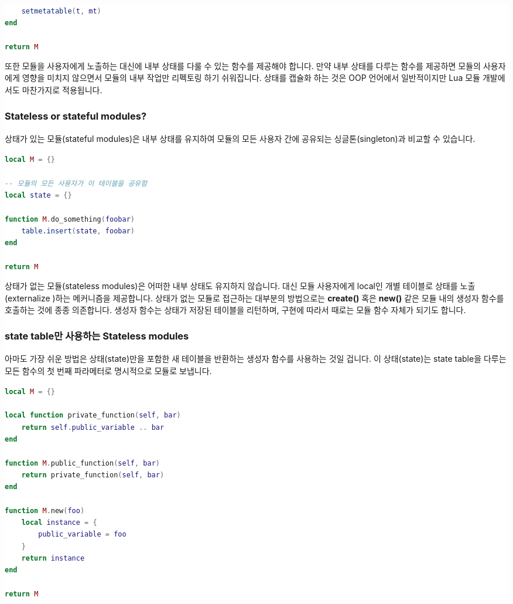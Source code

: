 ```lua
    setmetatable(t, mt)
end

return M
```

또한 모듈을 사용자에게 노출하는 대신에 내부 상태를 다룰 수 있는 함수를 제공해야 합니다.  만약 내부 상태를 다루는 함수를 제공하면 모듈의 사용자에게 영향을 미치지 않으면서 모듈의 내부 작업만 리펙토링 하기 쉬워집니다. 상태를 캡슐화 하는 것은 OOP 언어에서 일반적이지만 Lua 모듈 개발에서도 마찬가지로 적용됩니다.

### Stateless or stateful modules?
상태가 있는 모듈(stateful modules)은 내부 상태를 유지하여 모듈의 모든 사용자 간에 공유되는 싱글톤(singleton)과 비교할 수 있습니다.

```lua
local M = {}

-- 모듈의 모든 사용자가 이 테이블을 공유함
local state = {}

function M.do_something(foobar)
    table.insert(state, foobar)
end

return M
```

상태가 없는 모듈(stateless modules)은  어떠한 내부 상태도 유지하지 않습니다. 대신 모듈 사용자에게 local인 개별 테이블로 상태를 노출(externalize )하는 메커니즘을 제공합니다. 상태가 없는 모듈로 접근하는 대부분의 방법으로는 **create()** 혹은 **new()** 같은 모듈 내의 생성자 함수를 호출하는 것에 종종 의존합니다.  생성자 함수는 상태가 저장된 테이블을 리턴하며, 구현에 따라서 때로는 모듈 함수 자체가 되기도 합니다.

### state table만 사용하는 Stateless modules
아마도 가장 쉬운 방법은 상태(state)만을 포함한 새 테이블을 반환하는 생성자 함수를 사용하는 것일 겁니다. 이 상태(state)는 state table을 다루는 모든 함수의 첫 번째 파라메터로 명시적으로 모듈로 보냅니다.

```lua
local M = {}

local function private_function(self, bar)
    return self.public_variable .. bar
end

function M.public_function(self, bar)
    return private_function(self, bar)
end

function M.new(foo)
    local instance = {
        public_variable = foo
    }
    return instance
end

return M
```
